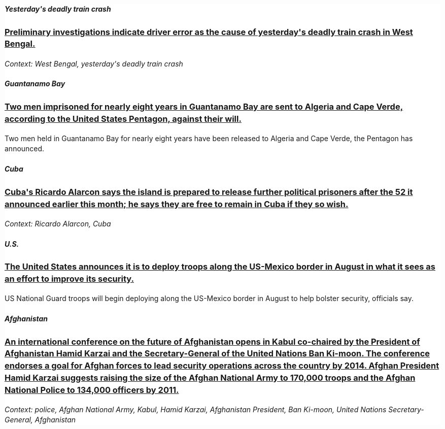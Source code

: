 ##### Yesterday's deadly train crash
### [Preliminary investigations indicate driver error as the cause of yesterday's deadly train crash in West Bengal. ](/news/2010/07/20/preliminary-investigations-indicate-driver-error-as-the-cause-of-yesterday-s-deadly-train-crash-in-west-bengal.md)
_Context: West Bengal, yesterday's deadly train crash_

##### Guantanamo Bay
### [Two men imprisoned for nearly eight years in Guantanamo Bay are sent to Algeria and Cape Verde, according to the United States Pentagon, against their will. ](/news/2010/07/20/two-men-imprisoned-for-nearly-eight-years-in-guanta-namo-bay-are-sent-to-algeria-and-cape-verde-according-to-the-united-states-pentagon-ag.md)
Two men held in Guantanamo Bay for nearly eight years have been released to Algeria and Cape Verde, the Pentagon has announced.

##### Cuba
### [Cuba's Ricardo Alarcon says the island is prepared to release further political prisoners after the 52 it announced earlier this month; he says they are free to remain in Cuba if they so wish. ](/news/2010/07/20/cuba-s-ricardo-alarca3n-says-the-island-is-prepared-to-release-further-political-prisoners-after-the-52-it-announced-earlier-this-month-he.md)
_Context: Ricardo Alarcon, Cuba_

##### U.S.
### [The United States announces it is to deploy troops along the US-Mexico border in August in what it sees as an effort to improve its security. ](/news/2010/07/20/the-united-states-announces-it-is-to-deploy-troops-along-the-us-mexico-border-in-august-in-what-it-sees-as-an-effort-to-improve-its-security.md)
US National Guard troops will begin deploying along the US-Mexico border in August to help bolster security, officials say.

##### Afghanistan
### [An international conference on the future of Afghanistan opens in Kabul co-chaired by the President of Afghanistan Hamid Karzai and the Secretary-General of the United Nations Ban Ki-moon. The conference endorses a goal for Afghan forces to lead security operations across the country by 2014. Afghan President Hamid Karzai suggests raising the size of the Afghan National Army to 170,000 troops and the Afghan National Police to 134,000 officers by 2011. ](/news/2010/07/20/an-international-conference-on-the-future-of-afghanistan-opens-in-kabul-co-chaired-by-the-president-of-afghanistan-hamid-karzai-and-the-secr.md)
_Context: police, Afghan National Army, Kabul, Hamid Karzai, Afghanistan President, Ban Ki-moon, United Nations Secretary-General, Afghanistan_
